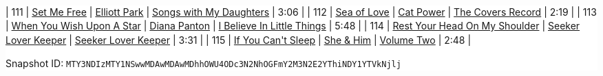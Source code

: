| 111 | [Set Me Free](https://open.spotify.com/track/7d7bokEHYGrUc5snfIpHIw) | [Elliott Park](https://open.spotify.com/artist/6iz85IUQbVWxKzemxy4u16) | [Songs with My Daughters](https://open.spotify.com/album/4MyybH1mOTmaADrhjWXDgb) | 3:06 |
| 112 | [Sea of Love](https://open.spotify.com/track/33kKcOJoyNduHwXhEnga8X) | [Cat Power](https://open.spotify.com/artist/6G7OerKc3eBO9sVkRNopFC) | [The Covers Record](https://open.spotify.com/album/4dZBOO1PjjmtPA974xHMND) | 2:19 |
| 113 | [When You Wish Upon A Star](https://open.spotify.com/track/3qoIxlw9BCybS73pNyWPJp) | [Diana Panton](https://open.spotify.com/artist/7iHXhGerkdpvUAIb67GCSj) | [I Believe In Little Things](https://open.spotify.com/album/1FlKW25Y5D6l8fTeuCqq8E) | 5:48 |
| 114 | [Rest Your Head On My Shoulder](https://open.spotify.com/track/07jFL6Z173J4zH2R2SGGRM) | [Seeker Lover Keeper](https://open.spotify.com/artist/18E9agcfYi1KIQlJivdEcX) | [Seeker Lover Keeper](https://open.spotify.com/album/1uEWX9bX1dnHFY4WUN5r9F) | 3:31 |
| 115 | [If You Can't Sleep](https://open.spotify.com/track/7o2T5dYOjQf7qpmavRerQE) | [She & Him](https://open.spotify.com/artist/3CIRif6ZAedT7kZSPvj2A4) | [Volume Two](https://open.spotify.com/album/47A8zr0CzKLILnYcrXh2Rc) | 2:48 |

Snapshot ID: `MTY3NDIzMTY1NSwwMDAwMDAwMDhhOWU4ODc3N2NhOGFmY2M3N2E2YThiNDY1YTVkNjlj`
